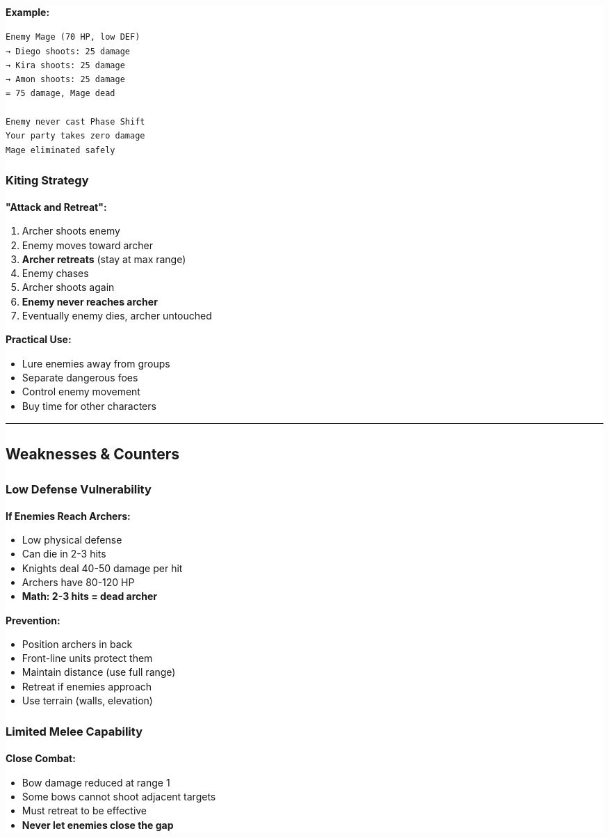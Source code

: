 **Example:**
```
Enemy Mage (70 HP, low DEF)
→ Diego shoots: 25 damage
→ Kira shoots: 25 damage
→ Amon shoots: 25 damage
= 75 damage, Mage dead

Enemy never cast Phase Shift
Your party takes zero damage
Mage eliminated safely
```

### Kiting Strategy

**"Attack and Retreat":**
1. Archer shoots enemy
2. Enemy moves toward archer
3. **Archer retreats** (stay at max range)
4. Enemy chases
5. Archer shoots again
6. **Enemy never reaches archer**
7. Eventually enemy dies, archer untouched

**Practical Use:**
- Lure enemies away from groups
- Separate dangerous foes
- Control enemy movement
- Buy time for other characters

---

## Weaknesses & Counters

### Low Defense Vulnerability

**If Enemies Reach Archers:**
- Low physical defense
- Can die in 2-3 hits
- Knights deal 40-50 damage per hit
- Archers have 80-120 HP
- **Math: 2-3 hits = dead archer**

**Prevention:**
- Position archers in back
- Front-line units protect them
- Maintain distance (use full range)
- Retreat if enemies approach
- Use terrain (walls, elevation)

### Limited Melee Capability

**Close Combat:**
- Bow damage reduced at range 1
- Some bows cannot shoot adjacent targets
- Must retreat to be effective
- **Never let enemies close the gap**
